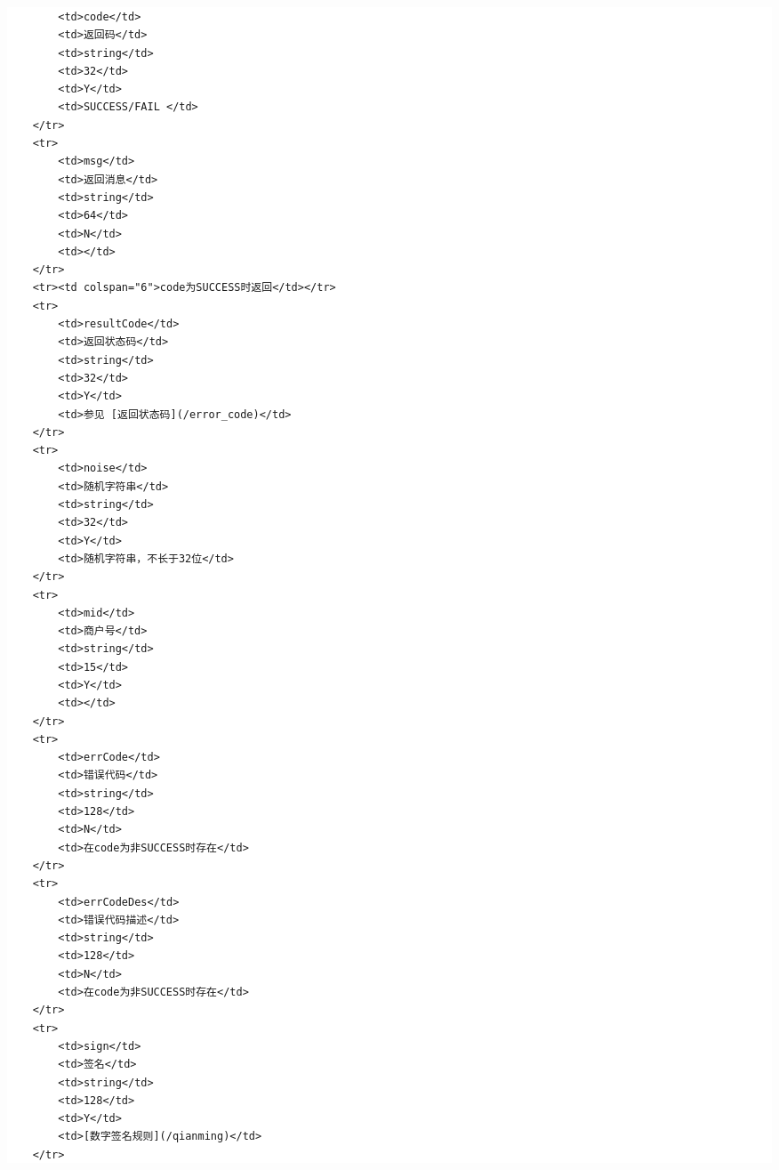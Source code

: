		    <td>code</td>
		    <td>返回码</td>
		    <td>string</td>
		    <td>32</td>
		    <td>Y</td>
		    <td>SUCCESS/FAIL </td>
		</tr>
		<tr>
		    <td>msg</td>
		    <td>返回消息</td>
		    <td>string</td>
		    <td>64</td>
		    <td>N</td>
		    <td></td>
		</tr>
        <tr><td colspan="6">code为SUCCESS时返回</td></tr>
		<tr>
		    <td>resultCode</td>
		    <td>返回状态码</td>
		    <td>string</td>
		    <td>32</td>
		    <td>Y</td>
		    <td>参见 [返回状态码](/error_code)</td>
		</tr>
		<tr>
		    <td>noise</td>
		    <td>随机字符串</td>
		    <td>string</td>
		    <td>32</td>
		    <td>Y</td>
		    <td>随机字符串，不长于32位</td>
		</tr>
		<tr>
		    <td>mid</td>
		    <td>商户号</td>
		    <td>string</td>
		    <td>15</td>
		    <td>Y</td>
		    <td></td>
		</tr>
		<tr>
		    <td>errCode</td>
		    <td>错误代码</td>
		    <td>string</td>
		    <td>128</td>
		    <td>N</td>
		    <td>在code为非SUCCESS时存在</td>
		</tr>
		<tr>
		    <td>errCodeDes</td>
		    <td>错误代码描述</td>
		    <td>string</td>
		    <td>128</td>
		    <td>N</td>
		    <td>在code为非SUCCESS时存在</td>
		</tr>
		<tr>
		    <td>sign</td>
		    <td>签名</td>
		    <td>string</td>
		    <td>128</td>
		    <td>Y</td>
		    <td>[数字签名规则](/qianming)</td>
		</tr>